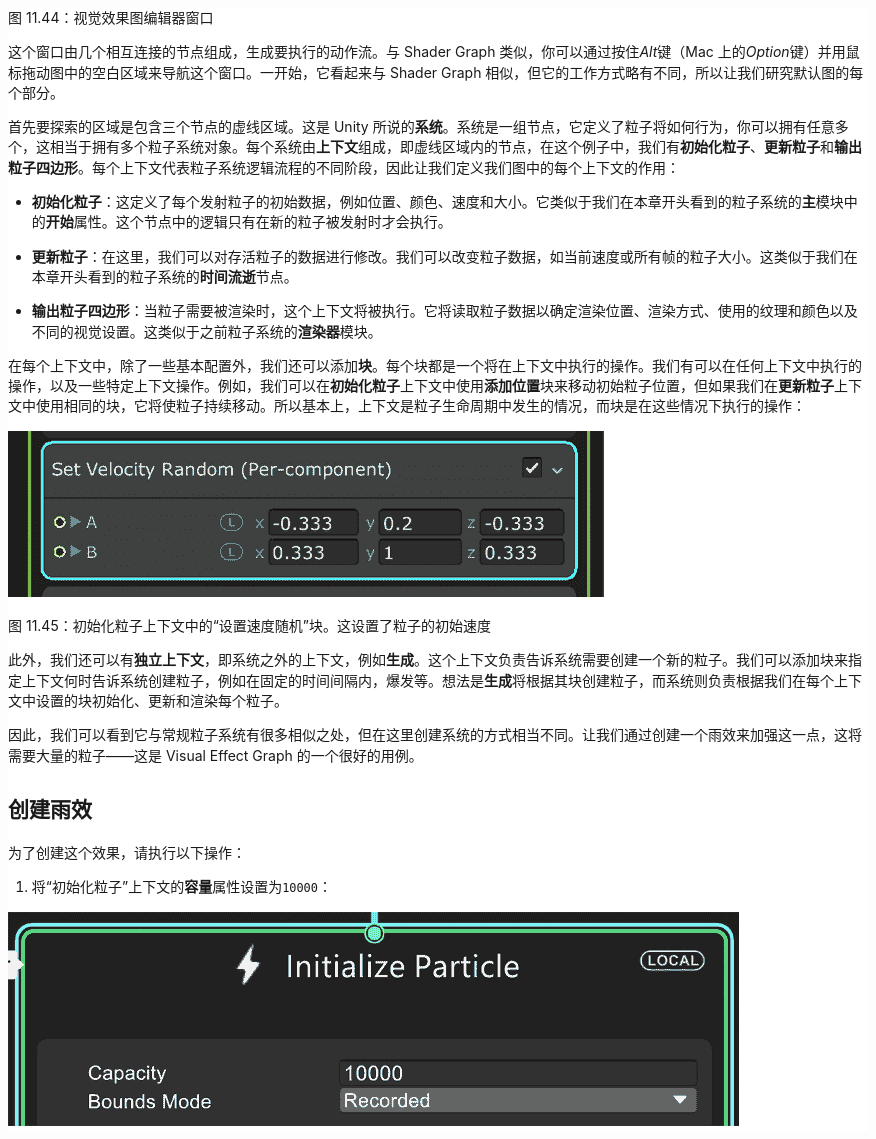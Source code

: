 图 11.44：视觉效果图编辑器窗口

这个窗口由几个相互连接的节点组成，生成要执行的动作流。与 Shader Graph 类似，你可以通过按住*Alt*键（Mac 上的*Option*键）并用鼠标拖动图中的空白区域来导航这个窗口。一开始，它看起来与 Shader Graph 相似，但它的工作方式略有不同，所以让我们研究默认图的每个部分。

首先要探索的区域是包含三个节点的虚线区域。这是 Unity 所说的**系统**。系统是一组节点，它定义了粒子将如何行为，你可以拥有任意多个，这相当于拥有多个粒子系统对象。每个系统由**上下文**组成，即虚线区域内的节点，在这个例子中，我们有**初始化粒子**、**更新粒子**和**输出粒子四边形**。每个上下文代表粒子系统逻辑流程的不同阶段，因此让我们定义我们图中的每个上下文的作用：

+   **初始化粒子**：这定义了每个发射粒子的初始数据，例如位置、颜色、速度和大小。它类似于我们在本章开头看到的粒子系统的**主**模块中的**开始**属性。这个节点中的逻辑只有在新的粒子被发射时才会执行。

+   **更新粒子**：在这里，我们可以对存活粒子的数据进行修改。我们可以改变粒子数据，如当前速度或所有帧的粒子大小。这类似于我们在本章开头看到的粒子系统的**时间流逝**节点。

+   **输出粒子四边形**：当粒子需要被渲染时，这个上下文将被执行。它将读取粒子数据以确定渲染位置、渲染方式、使用的纹理和颜色以及不同的视觉设置。这类似于之前粒子系统的**渲染器**模块。

在每个上下文中，除了一些基本配置外，我们还可以添加**块**。每个块都是一个将在上下文中执行的操作。我们有可以在任何上下文中执行的操作，以及一些特定上下文操作。例如，我们可以在**初始化粒子**上下文中使用**添加位置**块来移动初始粒子位置，但如果我们在**更新粒子**上下文中使用相同的块，它将使粒子持续移动。所以基本上，上下文是粒子生命周期中发生的情况，而块是在这些情况下执行的操作：

![](img/B21361_11_45_PE.png)

图 11.45：初始化粒子上下文中的“设置速度随机”块。这设置了粒子的初始速度

此外，我们还可以有**独立上下文**，即系统之外的上下文，例如**生成**。这个上下文负责告诉系统需要创建一个新的粒子。我们可以添加块来指定上下文何时告诉系统创建粒子，例如在固定的时间间隔内，爆发等。想法是**生成**将根据其块创建粒子，而系统则负责根据我们在每个上下文中设置的块初始化、更新和渲染每个粒子。

因此，我们可以看到它与常规粒子系统有很多相似之处，但在这里创建系统的方式相当不同。让我们通过创建一个雨效来加强这一点，这将需要大量的粒子——这是 Visual Effect Graph 的一个很好的用例。

## 创建雨效

为了创建这个效果，请执行以下操作：

1.  将“初始化粒子”上下文的**容量**属性设置为`10000`：

![](img/B21361_11_46_PE.png)
